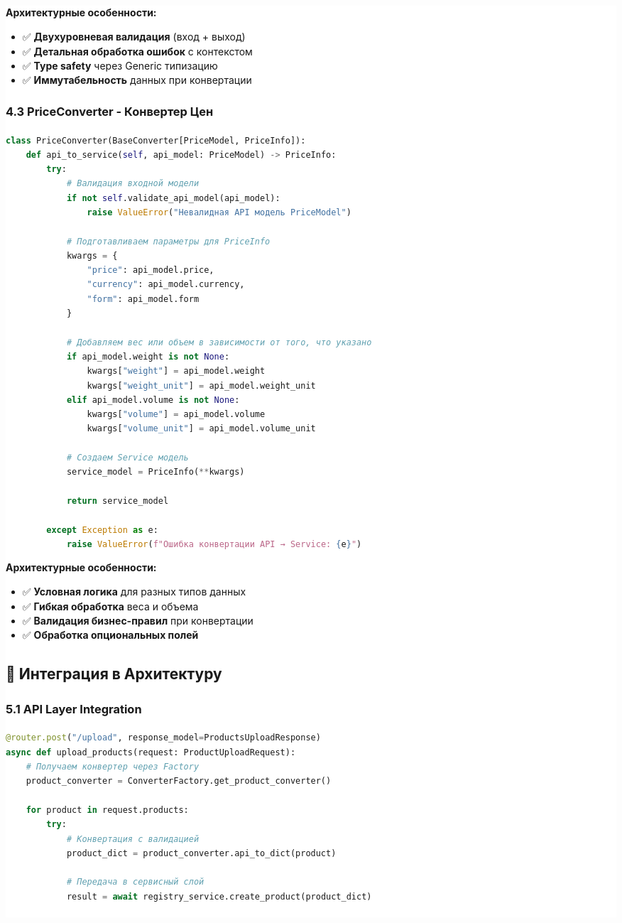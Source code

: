 **Архитектурные особенности:**
- ✅ **Двухуровневая валидация** (вход + выход)
- ✅ **Детальная обработка ошибок** с контекстом
- ✅ **Type safety** через Generic типизацию
- ✅ **Иммутабельность** данных при конвертации

### 4.3 PriceConverter - Конвертер Цен

```python
class PriceConverter(BaseConverter[PriceModel, PriceInfo]):
    def api_to_service(self, api_model: PriceModel) -> PriceInfo:
        try:
            # Валидация входной модели
            if not self.validate_api_model(api_model):
                raise ValueError("Невалидная API модель PriceModel")
            
            # Подготавливаем параметры для PriceInfo
            kwargs = {
                "price": api_model.price,
                "currency": api_model.currency,
                "form": api_model.form
            }
            
            # Добавляем вес или объем в зависимости от того, что указано
            if api_model.weight is not None:
                kwargs["weight"] = api_model.weight
                kwargs["weight_unit"] = api_model.weight_unit
            elif api_model.volume is not None:
                kwargs["volume"] = api_model.volume
                kwargs["volume_unit"] = api_model.volume_unit
            
            # Создаем Service модель
            service_model = PriceInfo(**kwargs)
            
            return service_model
            
        except Exception as e:
            raise ValueError(f"Ошибка конвертации API → Service: {e}")
```

**Архитектурные особенности:**
- ✅ **Условная логика** для разных типов данных
- ✅ **Гибкая обработка** веса и объема
- ✅ **Валидация бизнес-правил** при конвертации
- ✅ **Обработка опциональных полей**

## 🔗 Интеграция в Архитектуру

### 5.1 API Layer Integration

```python
@router.post("/upload", response_model=ProductsUploadResponse)
async def upload_products(request: ProductUploadRequest):
    # Получаем конвертер через Factory
    product_converter = ConverterFactory.get_product_converter()
    
    for product in request.products:
        try:
            # Конвертация с валидацией
            product_dict = product_converter.api_to_dict(product)
            
            # Передача в сервисный слой
            result = await registry_service.create_product(product_dict)
            
```